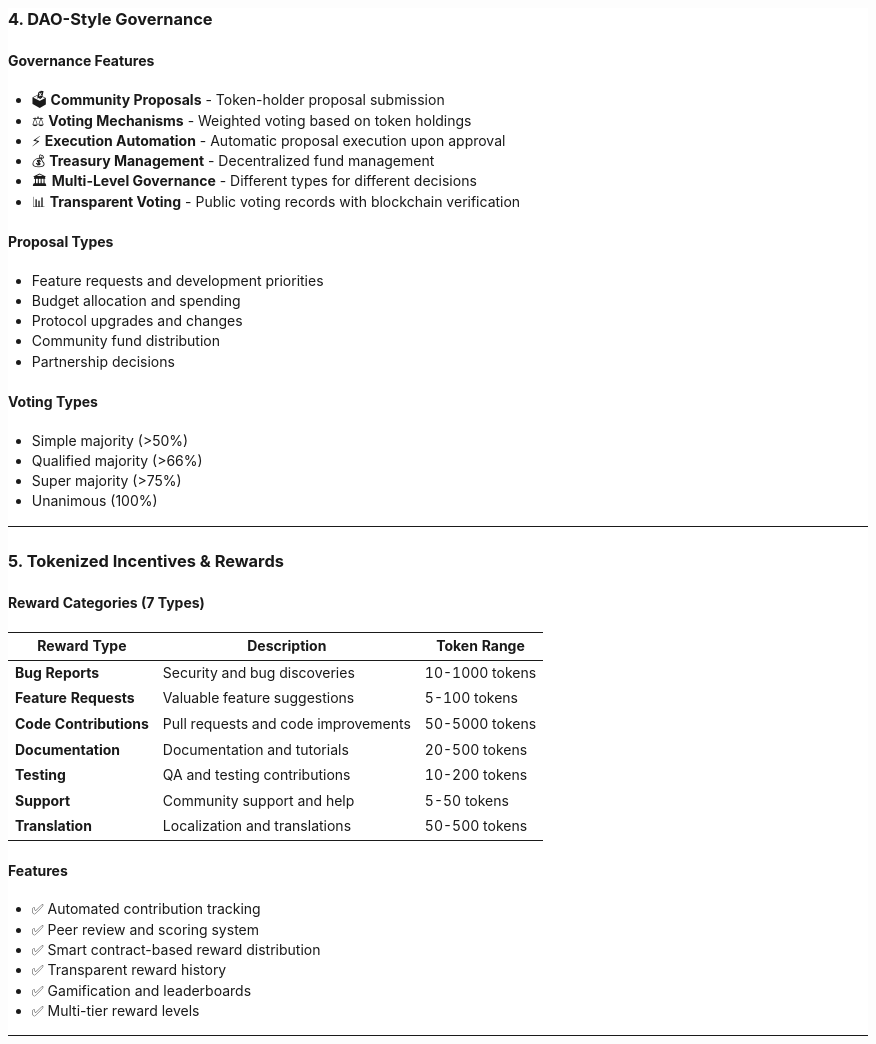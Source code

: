 
### **4. DAO-Style Governance**

#### **Governance Features**
- 🗳️ **Community Proposals** - Token-holder proposal submission
- ⚖️ **Voting Mechanisms** - Weighted voting based on token holdings
- ⚡ **Execution Automation** - Automatic proposal execution upon approval
- 💰 **Treasury Management** - Decentralized fund management
- 🏛️ **Multi-Level Governance** - Different types for different decisions
- 📊 **Transparent Voting** - Public voting records with blockchain verification

#### **Proposal Types**
- Feature requests and development priorities
- Budget allocation and spending
- Protocol upgrades and changes
- Community fund distribution
- Partnership decisions

#### **Voting Types**
- Simple majority (>50%)
- Qualified majority (>66%)
- Super majority (>75%)
- Unanimous (100%)

---

### **5. Tokenized Incentives & Rewards**

#### **Reward Categories (7 Types)**

| Reward Type | Description | Token Range |
|-------------|-------------|-------------|
| **Bug Reports** | Security and bug discoveries | 10-1000 tokens |
| **Feature Requests** | Valuable feature suggestions | 5-100 tokens |
| **Code Contributions** | Pull requests and code improvements | 50-5000 tokens |
| **Documentation** | Documentation and tutorials | 20-500 tokens |
| **Testing** | QA and testing contributions | 10-200 tokens |
| **Support** | Community support and help | 5-50 tokens |
| **Translation** | Localization and translations | 50-500 tokens |

#### **Features**
- ✅ Automated contribution tracking
- ✅ Peer review and scoring system
- ✅ Smart contract-based reward distribution
- ✅ Transparent reward history
- ✅ Gamification and leaderboards
- ✅ Multi-tier reward levels

---
